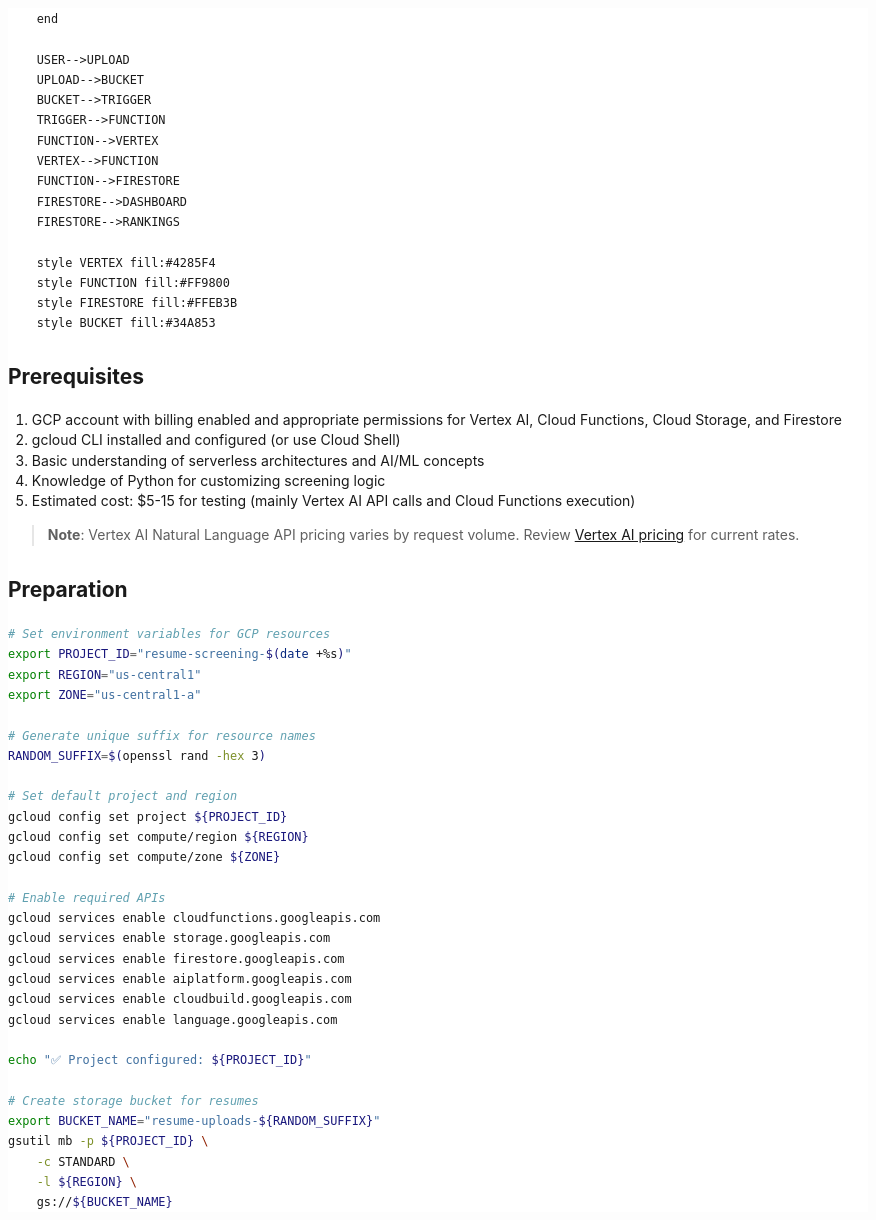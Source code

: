 ```mermaid
    end
    
    USER-->UPLOAD
    UPLOAD-->BUCKET
    BUCKET-->TRIGGER
    TRIGGER-->FUNCTION
    FUNCTION-->VERTEX
    VERTEX-->FUNCTION
    FUNCTION-->FIRESTORE
    FIRESTORE-->DASHBOARD
    FIRESTORE-->RANKINGS
    
    style VERTEX fill:#4285F4
    style FUNCTION fill:#FF9800
    style FIRESTORE fill:#FFEB3B
    style BUCKET fill:#34A853
```

## Prerequisites

1. GCP account with billing enabled and appropriate permissions for Vertex AI, Cloud Functions, Cloud Storage, and Firestore
2. gcloud CLI installed and configured (or use Cloud Shell)
3. Basic understanding of serverless architectures and AI/ML concepts
4. Knowledge of Python for customizing screening logic
5. Estimated cost: $5-15 for testing (mainly Vertex AI API calls and Cloud Functions execution)

> **Note**: Vertex AI Natural Language API pricing varies by request volume. Review [Vertex AI pricing](https://cloud.google.com/vertex-ai/pricing) for current rates.

## Preparation

```bash
# Set environment variables for GCP resources
export PROJECT_ID="resume-screening-$(date +%s)"
export REGION="us-central1"
export ZONE="us-central1-a"

# Generate unique suffix for resource names
RANDOM_SUFFIX=$(openssl rand -hex 3)

# Set default project and region
gcloud config set project ${PROJECT_ID}
gcloud config set compute/region ${REGION}
gcloud config set compute/zone ${ZONE}

# Enable required APIs
gcloud services enable cloudfunctions.googleapis.com
gcloud services enable storage.googleapis.com
gcloud services enable firestore.googleapis.com
gcloud services enable aiplatform.googleapis.com
gcloud services enable cloudbuild.googleapis.com
gcloud services enable language.googleapis.com

echo "✅ Project configured: ${PROJECT_ID}"

# Create storage bucket for resumes
export BUCKET_NAME="resume-uploads-${RANDOM_SUFFIX}"
gsutil mb -p ${PROJECT_ID} \
    -c STANDARD \
    -l ${REGION} \
    gs://${BUCKET_NAME}

```